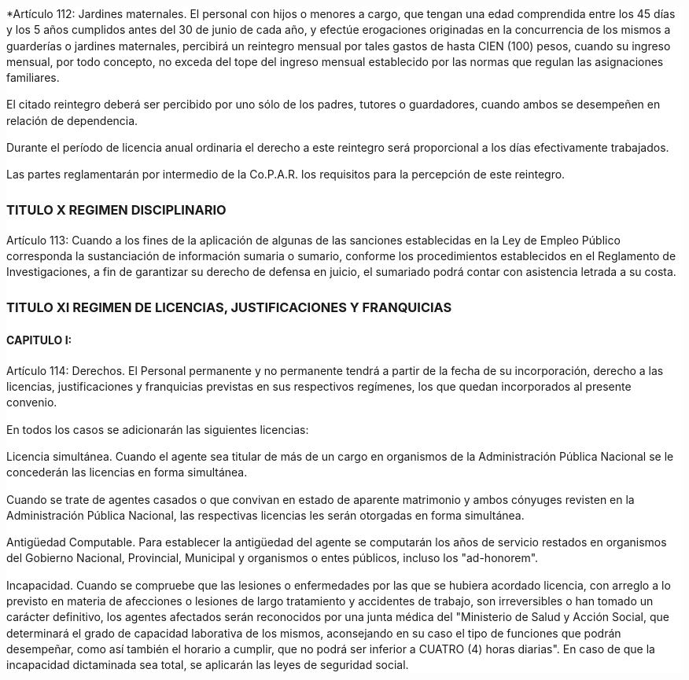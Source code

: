 <a id="112"></a>
*Artículo  112: Jardines  maternales. El personal  con  hijos  o menores a cargo, que tengan una  edad comprendida entre los 45 días y los 5 años cumplidos antes del 30 de junio de cada año, y efectúe erogaciones  originadas  en  la  concurrencia    de  los  mismos  a guarderías  o  jardines maternales, percibirá un reintegro  mensual por tales gastos  de  hasta  CIEN  (100)  pesos,  cuando su ingreso mensual, por todo concepto, no exceda del tope del ingreso mensual establecido por las normas que regulan las asignaciones familiares.

El citado reintegro deberá ser percibido por uno  sólo de los  padres,  tutores o guardadores, cuando ambos se desempeñen  en relación de dependencia.

Durante el período  de  licencia  anual ordinaria el derecho a este reintegro  será  proporcional a los días  efectivamente  trabajados.

Las  partes  reglamentarán  por  intermedio  de  la  Co.P.A.R.  los requisitos para la percepción de este reintegro.

### TITULO X REGIMEN DISCIPLINARIO

<a id="113"></a>
Artículo 113: Cuando a los fines de la aplicación de algunas de las sanciones establecidas  en la Ley de Empleo Público corresponda la sustanciación de información  sumaria  o  sumario,  conforme los procedimientos establecidos en el Reglamento de Investigaciones,  a fin  de  garantizar  su  derecho de defensa en juicio, el sumariado podrá contar con asistencia letrada a su costa.

### TITULO XI REGIMEN DE LICENCIAS, JUSTIFICACIONES Y FRANQUICIAS

#### CAPITULO I:

<a id="114"></a>
Artículo 114: Derechos.  El  Personal  permanente y no permanente tendrá  a  partir de la fecha de su incorporación,  derecho  a  las licencias,  justificaciones    y    franquicias  previstas  en  sus respectivos regímenes,  los que quedan  incorporados  al  presente convenio.

En  todos  los  casos  se  adicionarán  las  siguientes  licencias:

Licencia simultánea. Cuando  el  agente  sea  titular  de más de un cargo  en  organismos de la Administración Pública Nacional  se  le concederán las licencias en forma simultánea.

Cuando se trate  de  agentes  casados  o  que convivan en estado de aparente matrimonio y ambos cónyuges revisten  en la Administración Pública Nacional, las respectivas licencias les  serán otorgadas en forma simultánea.

Antigüedad Computable. Para establecer la antigüedad  del agente se computarán los años de servicio restados en organismos del Gobierno Nacional,  Provincial, Municipal  y  organismos  o entes públicos, incluso los "ad-honorem".

Incapacidad.  Cuando  se compruebe que las lesiones o  enfermedades por las que se hubiera acordado licencia, con arreglo a lo previsto en  materia  de  afecciones  o  lesiones  de  largo  tratamiento  y accidentes de trabajo,  son  irreversibles o han tomado un carácter definitivo, los agentes afectados  serán reconocidos por una junta médica del "Ministerio de Salud y Acción Social, que determinará el grado de capacidad laborativa de los mismos, aconsejando en su caso el tipo de funciones que podrán desempeñar,  como  así  también  el horario  a  cumplir,  que  no podrá ser inferior a CUATRO (4) horas diarias". En caso de que la  incapacidad  dictaminada sea total, se aplicarán las leyes de seguridad social.
